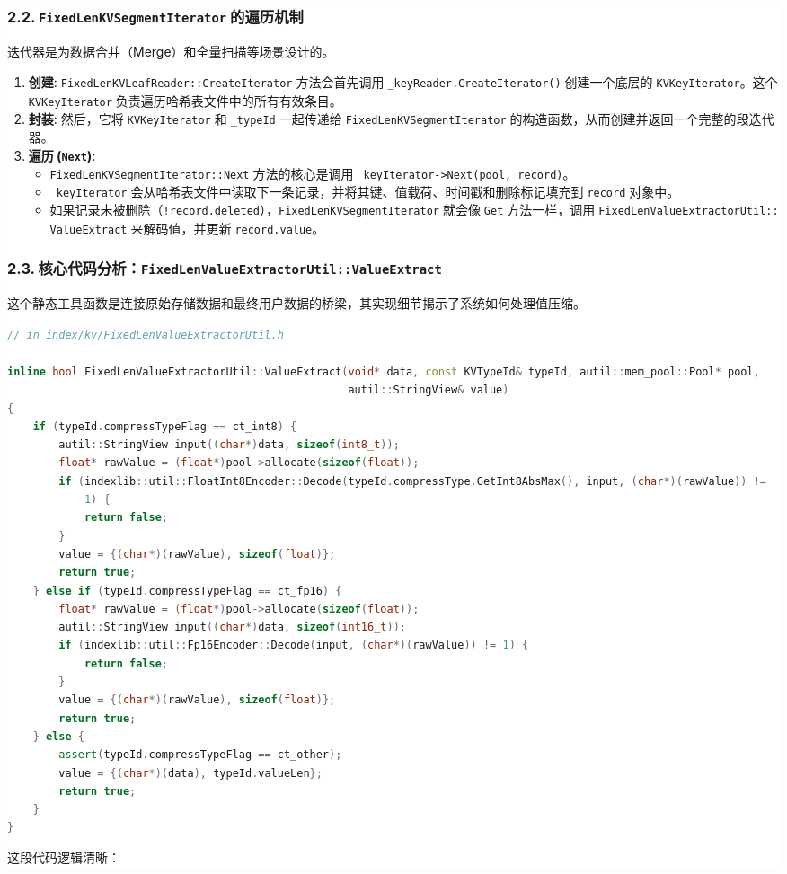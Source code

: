 ### 2.2. `FixedLenKVSegmentIterator` 的遍历机制

迭代器是为数据合并（Merge）和全量扫描等场景设计的。

1.  **创建**: `FixedLenKVLeafReader::CreateIterator` 方法会首先调用 `_keyReader.CreateIterator()` 创建一个底层的 `KVKeyIterator`。这个 `KVKeyIterator` 负责遍历哈希表文件中的所有有效条目。
2.  **封装**: 然后，它将 `KVKeyIterator` 和 `_typeId` 一起传递给 `FixedLenKVSegmentIterator` 的构造函数，从而创建并返回一个完整的段迭代器。
3.  **遍历 (`Next`)**: 
    *   `FixedLenKVSegmentIterator::Next` 方法的核心是调用 `_keyIterator->Next(pool, record)`。
    *   `_keyIterator` 会从哈希表文件中读取下一条记录，并将其键、值载荷、时间戳和删除标记填充到 `record` 对象中。
    *   如果记录未被删除（`!record.deleted`），`FixedLenKVSegmentIterator` 就会像 `Get` 方法一样，调用 `FixedLenValueExtractorUtil::ValueExtract` 来解码值，并更新 `record.value`。

### 2.3. 核心代码分析：`FixedLenValueExtractorUtil::ValueExtract`

这个静态工具函数是连接原始存储数据和最终用户数据的桥梁，其实现细节揭示了系统如何处理值压缩。

```cpp
// in index/kv/FixedLenValueExtractorUtil.h

inline bool FixedLenValueExtractorUtil::ValueExtract(void* data, const KVTypeId& typeId, autil::mem_pool::Pool* pool,
                                                     autil::StringView& value)
{
    if (typeId.compressTypeFlag == ct_int8) {
        autil::StringView input((char*)data, sizeof(int8_t));
        float* rawValue = (float*)pool->allocate(sizeof(float));
        if (indexlib::util::FloatInt8Encoder::Decode(typeId.compressType.GetInt8AbsMax(), input, (char*)(rawValue)) !=
            1) {
            return false;
        }
        value = {(char*)(rawValue), sizeof(float)};
        return true;
    } else if (typeId.compressTypeFlag == ct_fp16) {
        float* rawValue = (float*)pool->allocate(sizeof(float));
        autil::StringView input((char*)data, sizeof(int16_t));
        if (indexlib::util::Fp16Encoder::Decode(input, (char*)(rawValue)) != 1) {
            return false;
        }
        value = {(char*)(rawValue), sizeof(float)};
        return true;
    } else {
        assert(typeId.compressTypeFlag == ct_other);
        value = {(char*)(data), typeId.valueLen};
        return true;
    }
}
```

这段代码逻辑清晰：
